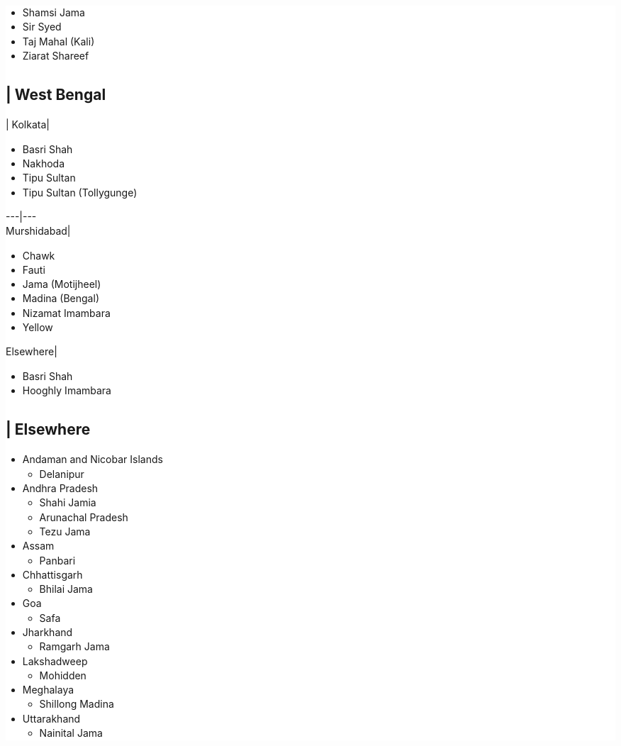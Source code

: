   * Shamsi Jama
  * Sir Syed
  * Taj Mahal (Kali)
  * Ziarat Shareef

  
  
| West Bengal  
---  
| Kolkata| 

  * Basri Shah
  * Nakhoda
  * Tipu Sultan
  * Tipu Sultan (Tollygunge)

  
---|---  
Murshidabad| 

  * Chawk
  * Fauti
  * Jama (Motijheel)
  * Madina (Bengal)
  * Nizamat Imambara
  * Yellow

  
Elsewhere| 

  * Basri Shah
  * Hooghly Imambara

  
  
| Elsewhere  
---  
  
  * Andaman and Nicobar Islands 
    * Delanipur
  * Andhra Pradesh 
    * Shahi Jamia
    * Arunachal Pradesh
    * Tezu Jama
  * Assam 
    * Panbari
  * Chhattisgarh 
    * Bhilai Jama
  * Goa 
    * Safa
  * Jharkhand 
    * Ramgarh Jama
  * Lakshadweep 
    * Mohidden
  * Meghalaya 
    * Shillong Madina
  * Uttarakhand 
    * Nainital Jama
